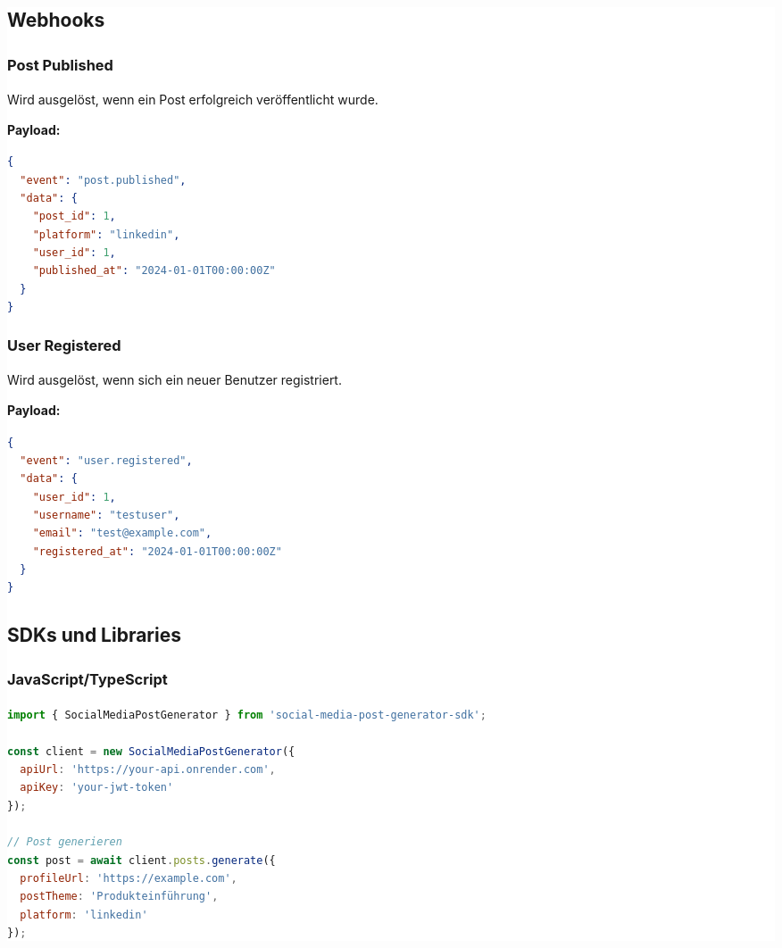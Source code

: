 ## Webhooks

### Post Published

Wird ausgelöst, wenn ein Post erfolgreich veröffentlicht wurde.

**Payload:**
```json
{
  "event": "post.published",
  "data": {
    "post_id": 1,
    "platform": "linkedin",
    "user_id": 1,
    "published_at": "2024-01-01T00:00:00Z"
  }
}
```

### User Registered

Wird ausgelöst, wenn sich ein neuer Benutzer registriert.

**Payload:**
```json
{
  "event": "user.registered",
  "data": {
    "user_id": 1,
    "username": "testuser",
    "email": "test@example.com",
    "registered_at": "2024-01-01T00:00:00Z"
  }
}
```

## SDKs und Libraries

### JavaScript/TypeScript

```javascript
import { SocialMediaPostGenerator } from 'social-media-post-generator-sdk';

const client = new SocialMediaPostGenerator({
  apiUrl: 'https://your-api.onrender.com',
  apiKey: 'your-jwt-token'
});

// Post generieren
const post = await client.posts.generate({
  profileUrl: 'https://example.com',
  postTheme: 'Produkteinführung',
  platform: 'linkedin'
});
```
